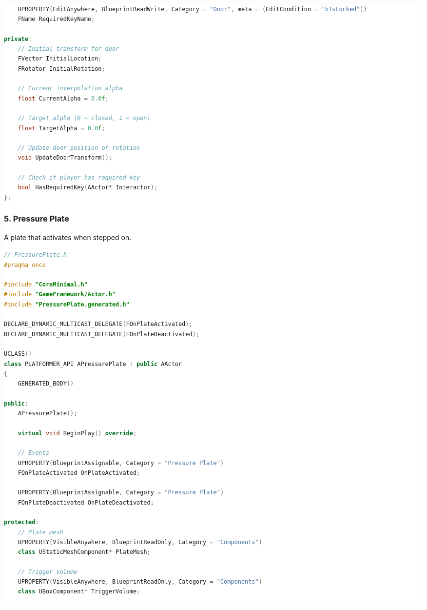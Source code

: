 ```cpp
    UPROPERTY(EditAnywhere, BlueprintReadWrite, Category = "Door", meta = (EditCondition = "bIsLocked"))
    FName RequiredKeyName;
    
private:
    // Initial transform for door
    FVector InitialLocation;
    FRotator InitialRotation;
    
    // Current interpolation alpha
    float CurrentAlpha = 0.0f;
    
    // Target alpha (0 = closed, 1 = open)
    float TargetAlpha = 0.0f;
    
    // Update door position or rotation
    void UpdateDoorTransform();
    
    // Check if player has required key
    bool HasRequiredKey(AActor* Interactor);
};
```

### 5. Pressure Plate

A plate that activates when stepped on.

```cpp
// PressurePlate.h
#pragma once

#include "CoreMinimal.h"
#include "GameFramework/Actor.h"
#include "PressurePlate.generated.h"

DECLARE_DYNAMIC_MULTICAST_DELEGATE(FOnPlateActivated);
DECLARE_DYNAMIC_MULTICAST_DELEGATE(FOnPlateDeactivated);

UCLASS()
class PLATFORMER_API APressurePlate : public AActor
{
    GENERATED_BODY()
    
public:
    APressurePlate();
    
    virtual void BeginPlay() override;
    
    // Events
    UPROPERTY(BlueprintAssignable, Category = "Pressure Plate")
    FOnPlateActivated OnPlateActivated;
    
    UPROPERTY(BlueprintAssignable, Category = "Pressure Plate")
    FOnPlateDeactivated OnPlateDeactivated;
    
protected:
    // Plate mesh
    UPROPERTY(VisibleAnywhere, BlueprintReadOnly, Category = "Components")
    class UStaticMeshComponent* PlateMesh;
    
    // Trigger volume
    UPROPERTY(VisibleAnywhere, BlueprintReadOnly, Category = "Components")
    class UBoxComponent* TriggerVolume;
    
```